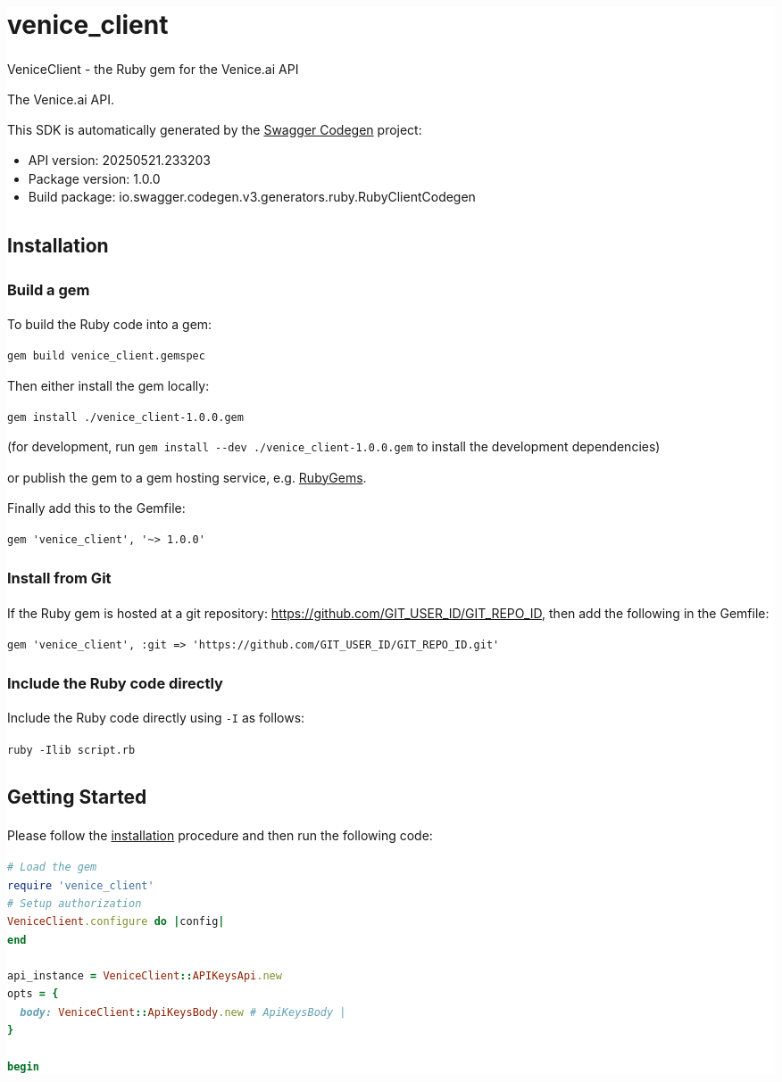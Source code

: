 # venice_client

VeniceClient - the Ruby gem for the Venice.ai API

The Venice.ai API.

This SDK is automatically generated by the [Swagger Codegen](https://github.com/swagger-api/swagger-codegen) project:

- API version: 20250521.233203
- Package version: 1.0.0
- Build package: io.swagger.codegen.v3.generators.ruby.RubyClientCodegen

## Installation

### Build a gem

To build the Ruby code into a gem:

```shell
gem build venice_client.gemspec
```

Then either install the gem locally:

```shell
gem install ./venice_client-1.0.0.gem
```
(for development, run `gem install --dev ./venice_client-1.0.0.gem` to install the development dependencies)

or publish the gem to a gem hosting service, e.g. [RubyGems](https://rubygems.org/).

Finally add this to the Gemfile:

    gem 'venice_client', '~> 1.0.0'

### Install from Git

If the Ruby gem is hosted at a git repository: https://github.com/GIT_USER_ID/GIT_REPO_ID, then add the following in the Gemfile:

    gem 'venice_client', :git => 'https://github.com/GIT_USER_ID/GIT_REPO_ID.git'

### Include the Ruby code directly

Include the Ruby code directly using `-I` as follows:

```shell
ruby -Ilib script.rb
```

## Getting Started

Please follow the [installation](#installation) procedure and then run the following code:
```ruby
# Load the gem
require 'venice_client'
# Setup authorization
VeniceClient.configure do |config|
end

api_instance = VeniceClient::APIKeysApi.new
opts = { 
  body: VeniceClient::ApiKeysBody.new # ApiKeysBody | 
}

begin
```